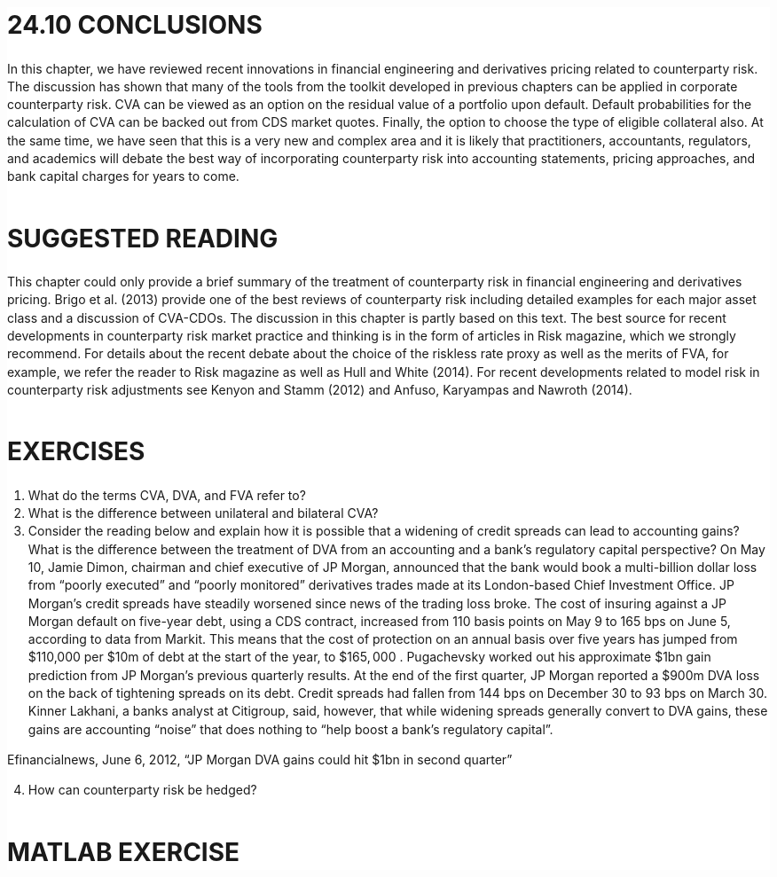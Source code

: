 # 24.10 CONCLUSIONS  

In this chapter, we have reviewed recent innovations in financial engineering and derivatives pricing related to counterparty risk. The discussion has shown that many of the tools from the toolkit developed in previous chapters can be applied in corporate counterparty risk. CVA can be viewed as an option on the residual value of a portfolio upon default. Default probabilities for the calculation of CVA can be backed out from CDS market quotes. Finally, the option to choose the type of eligible collateral also. At the same time, we have seen that this is a very new and complex area and it is likely that practitioners, accountants, regulators, and academics will debate the best way of incorporating counterparty risk into accounting statements, pricing approaches, and bank capital charges for years to come.  

# SUGGESTED READING  

This chapter could only provide a brief summary of the treatment of counterparty risk in financial engineering and derivatives pricing. Brigo et al. (2013) provide one of the best reviews of counterparty risk including detailed examples for each major asset class and a discussion of CVA-CDOs. The discussion in this chapter is partly based on this text. The best source for recent developments in counterparty risk market practice and thinking is in the form of articles in Risk magazine, which we strongly recommend. For details about the recent debate about the choice of the riskless rate proxy as well as the merits of FVA, for example, we refer the reader to Risk magazine as well as Hull and White (2014). For recent developments related to model risk in counterparty risk adjustments see Kenyon and Stamm (2012) and Anfuso, Karyampas and Nawroth (2014).  

# EXERCISES  

1. What do the terms CVA, DVA, and FVA refer to?   
2. What is the difference between unilateral and bilateral CVA?   
3. Consider the reading below and explain how it is possible that a widening of credit spreads can lead to accounting gains? What is the difference between the treatment of DVA from an accounting and a bank’s regulatory capital perspective? On May 10, Jamie Dimon, chairman and chief executive of JP Morgan, announced that the bank would book a multi-billion dollar loss from “poorly executed” and “poorly monitored” derivatives trades made at its London-based Chief Investment Office. JP Morgan’s credit spreads have steadily worsened since news of the trading loss broke. The cost of insuring against a JP Morgan default on five-year debt, using a CDS contract, increased from 110 basis points on May 9 to 165 bps on June 5, according to data from Markit. This means that the cost of protection on an annual basis over five years has jumped from \$110,000 per \$10m of debt at the start of the year, to $\$165,000$ . Pugachevsky worked out his approximate \$1bn gain prediction from JP Morgan’s previous quarterly results. At the end of the first quarter, JP Morgan reported a \$900m DVA loss on the back of tightening spreads on its debt. Credit spreads had fallen from 144 bps on December 30 to 93 bps on March 30. Kinner Lakhani, a banks analyst at Citigroup, said, however, that while widening spreads generally convert to DVA gains, these gains are accounting “noise” that does nothing to “help boost a bank’s regulatory capital”.  

Efinancialnews, June 6, 2012, “JP Morgan DVA gains could hit \$1bn in second quarter”  

4. How can counterparty risk be hedged?  

# MATLAB EXERCISE  
